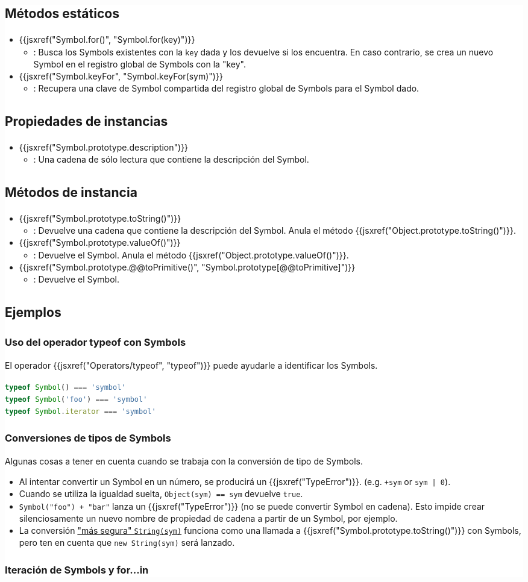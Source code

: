 ## Métodos estáticos

- {{jsxref("Symbol.for()", "Symbol.for(key)")}}
  - : Busca los Symbols existentes con la `key` dada y los devuelve si los encuentra. En caso contrario, se crea un nuevo Symbol en el registro global de Symbols con la "key".
- {{jsxref("Symbol.keyFor", "Symbol.keyFor(sym)")}}
  - : Recupera una clave de Symbol compartida del registro global de Symbols para el Symbol dado.

## Propiedades de instancias

- {{jsxref("Symbol.prototype.description")}}
  - : Una cadena de sólo lectura que contiene la descripción del Symbol.

## Métodos de instancia

- {{jsxref("Symbol.prototype.toString()")}}
  - : Devuelve una cadena que contiene la descripción del Symbol. Anula el método {{jsxref("Object.prototype.toString()")}}.
- {{jsxref("Symbol.prototype.valueOf()")}}
  - : Devuelve el Symbol. Anula el método {{jsxref("Object.prototype.valueOf()")}}.
- {{jsxref("Symbol.prototype.@@toPrimitive()", "Symbol.prototype[@@toPrimitive]")}}
  - : Devuelve el Symbol.

## Ejemplos

### Uso del operador typeof con Symbols

El operador {{jsxref("Operators/typeof", "typeof")}} puede ayudarle a identificar los Symbols.

```js
typeof Symbol() === 'symbol'
typeof Symbol('foo') === 'symbol'
typeof Symbol.iterator === 'symbol'
```

### Conversiones de tipos de Symbols

Algunas cosas a tener en cuenta cuando se trabaja con la conversión de tipo de Symbols.

- Al intentar convertir un Symbol en un número, se producirá un {{jsxref("TypeError")}}.
  (e.g. `+sym` or `sym | 0`).
- Cuando se utiliza la igualdad suelta, `Object(sym) == sym` devuelve `true`.
- `Symbol("foo") + "bar"` lanza un {{jsxref("TypeError")}} (no se puede convertir Symbol en cadena). Esto impide crear silenciosamente un nuevo nombre de propiedad de cadena a partir de un Symbol, por ejemplo.
- La conversión ["más segura" `String(sym)`](/es-US/docs/Web/JavaScript/Reference/Global_Objects/String#string_conversion) funciona como una llamada a {{jsxref("Symbol.prototype.toString()")}} con Symbols, pero ten en cuenta que `new String(sym)` será lanzado.

### Iteración de Symbols y for...in
